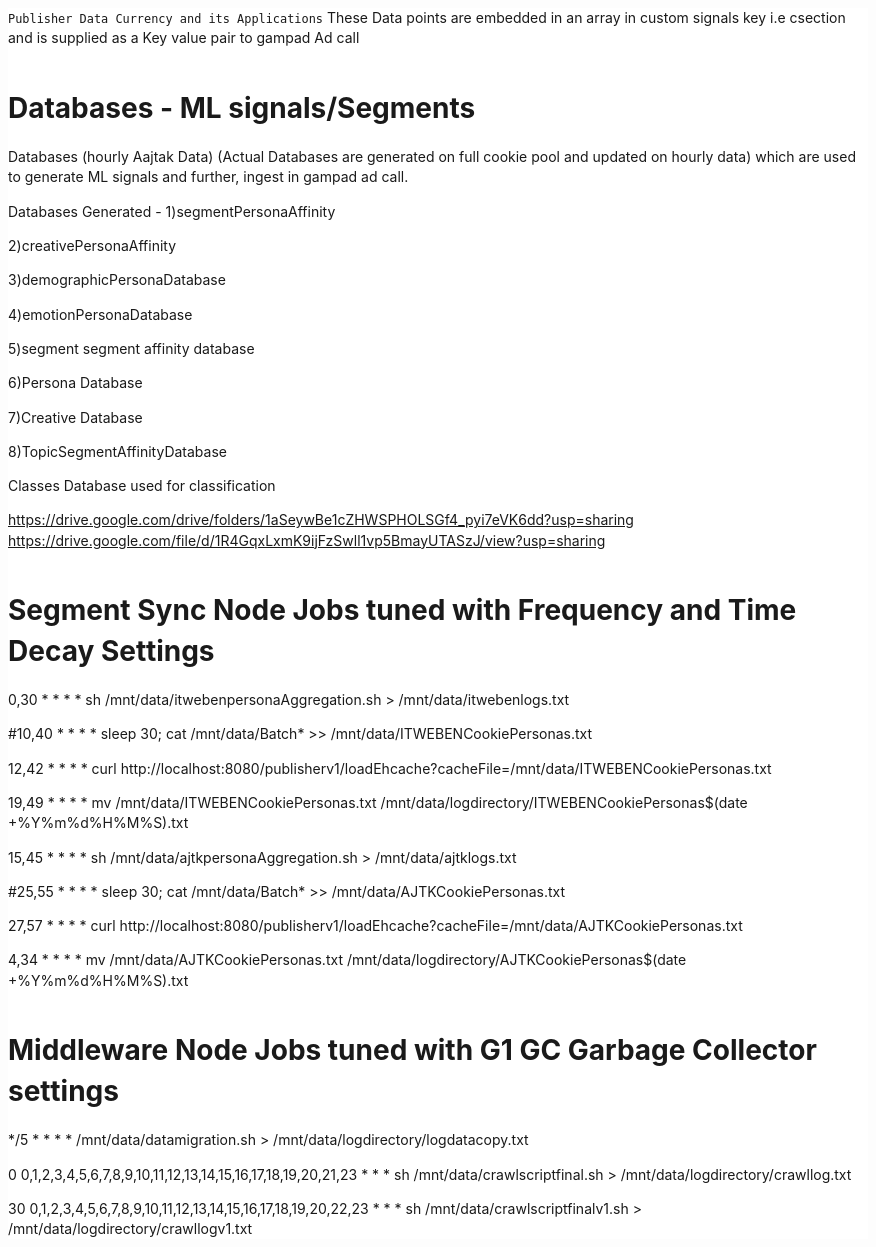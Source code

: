 ```Publisher Data Currency and its Applications```
These Data points are embedded in an array in custom signals key i.e csection and is supplied as a Key value pair to gampad Ad call


# Databases - ML signals/Segments
Databases (hourly Aajtak Data) (Actual Databases are generated on full cookie pool and updated on hourly data) which are used to generate ML signals and further, ingest in gampad ad call.

Databases Generated -
1)segmentPersonaAffinity

2)creativePersonaAffinity

3)demographicPersonaDatabase

4)emotionPersonaDatabase

5)segment segment affinity database

6)Persona Database

7)Creative Database

8)TopicSegmentAffinityDatabase

Classes Database used for classification

https://drive.google.com/drive/folders/1aSeywBe1cZHWSPHOLSGf4_pyi7eVK6dd?usp=sharing
https://drive.google.com/file/d/1R4GqxLxmK9ijFzSwll1vp5BmayUTASzJ/view?usp=sharing


# Segment Sync Node Jobs tuned with Frequency and Time Decay Settings

0,30 * * * * sh /mnt/data/itwebenpersonaAggregation.sh > /mnt/data/itwebenlogs.txt

#10,40 * * * * sleep 30; cat /mnt/data/Batch* >> /mnt/data/ITWEBENCookiePersonas.txt

12,42 * * * * curl http://localhost:8080/publisherv1/loadEhcache?cacheFile=/mnt/data/ITWEBENCookiePersonas.txt

19,49 * * * * mv /mnt/data/ITWEBENCookiePersonas.txt /mnt/data/logdirectory/ITWEBENCookiePersonas$(date +\%Y\%m\%d\%H\%M\%S).txt

15,45 * * * * sh /mnt/data/ajtkpersonaAggregation.sh > /mnt/data/ajtklogs.txt

#25,55 * * * * sleep 30; cat /mnt/data/Batch* >> /mnt/data/AJTKCookiePersonas.txt

27,57 * * * * curl http://localhost:8080/publisherv1/loadEhcache?cacheFile=/mnt/data/AJTKCookiePersonas.txt

4,34 * * * * mv /mnt/data/AJTKCookiePersonas.txt /mnt/data/logdirectory/AJTKCookiePersonas$(date +\%Y\%m\%d\%H\%M\%S).txt


# Middleware Node Jobs tuned with G1 GC Garbage Collector settings

*/5 * * * * /mnt/data/datamigration.sh > /mnt/data/logdirectory/logdatacopy.txt

0 0,1,2,3,4,5,6,7,8,9,10,11,12,13,14,15,16,17,18,19,20,21,23 * * * sh /mnt/data/crawlscriptfinal.sh > /mnt/data/logdirectory/crawllog.txt

30 0,1,2,3,4,5,6,7,8,9,10,11,12,13,14,15,16,17,18,19,20,22,23 * * * sh /mnt/data/crawlscriptfinalv1.sh > /mnt/data/logdirectory/crawllogv1.txt
```